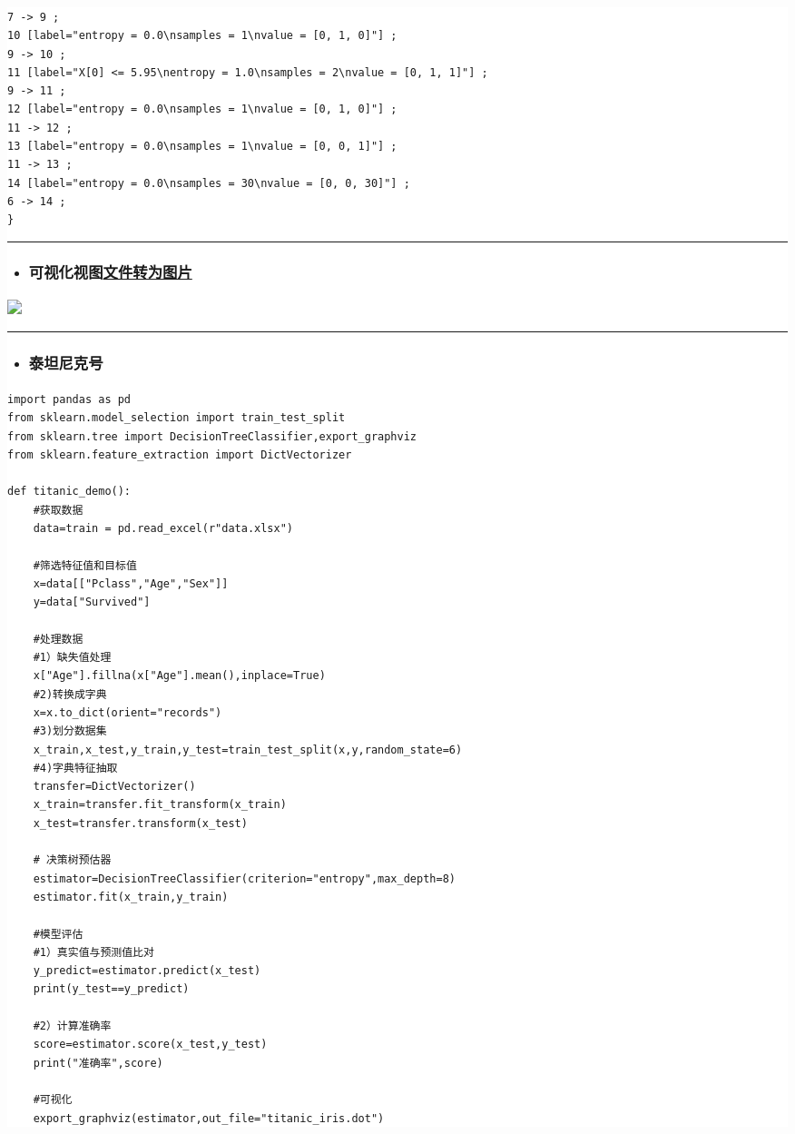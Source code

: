 ~~~
7 -> 9 ;
10 [label="entropy = 0.0\nsamples = 1\nvalue = [0, 1, 0]"] ;
9 -> 10 ;
11 [label="X[0] <= 5.95\nentropy = 1.0\nsamples = 2\nvalue = [0, 1, 1]"] ;
9 -> 11 ;
12 [label="entropy = 0.0\nsamples = 1\nvalue = [0, 1, 0]"] ;
11 -> 12 ;
13 [label="entropy = 0.0\nsamples = 1\nvalue = [0, 0, 1]"] ;
11 -> 13 ;
14 [label="entropy = 0.0\nsamples = 30\nvalue = [0, 0, 30]"] ;
6 -> 14 ;
}
~~~

---

+ ### 可视化视图[文件转为图片](https://dreampuf.github.io/GraphvizOnline)

![](https://shangxueweilong.oss-cn-guangzhou.aliyuncs.com/20230307203846.png)

---

+ ### 泰坦尼克号

```
import pandas as pd
from sklearn.model_selection import train_test_split
from sklearn.tree import DecisionTreeClassifier,export_graphviz
from sklearn.feature_extraction import DictVectorizer

def titanic_demo():
    #获取数据
    data=train = pd.read_excel(r"data.xlsx")

    #筛选特征值和目标值
    x=data[["Pclass","Age","Sex"]]
    y=data["Survived"]

    #处理数据
    #1）缺失值处理
    x["Age"].fillna(x["Age"].mean(),inplace=True)
    #2)转换成字典
    x=x.to_dict(orient="records")
    #3)划分数据集
    x_train,x_test,y_train,y_test=train_test_split(x,y,random_state=6)
    #4)字典特征抽取
    transfer=DictVectorizer()
    x_train=transfer.fit_transform(x_train)
    x_test=transfer.transform(x_test)

    # 决策树预估器
    estimator=DecisionTreeClassifier(criterion="entropy",max_depth=8)
    estimator.fit(x_train,y_train)

    #模型评估
    #1）真实值与预测值比对
    y_predict=estimator.predict(x_test)
    print(y_test==y_predict)

    #2）计算准确率
    score=estimator.score(x_test,y_test)
    print("准确率",score)

    #可视化
    export_graphviz(estimator,out_file="titanic_iris.dot")
```